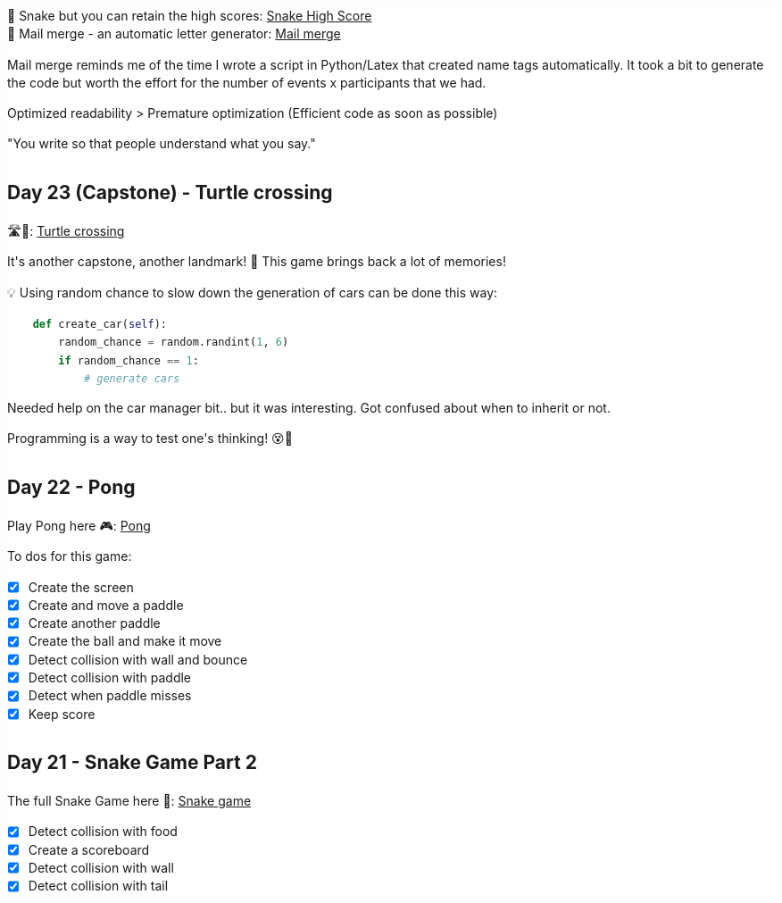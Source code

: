 🐍 Snake but you can retain the high scores:  [Snake High Score](https://replit.com/@maryletteroa/snake-high-score)  
📧 Mail merge - an automatic letter generator: [Mail merge](https://replit.com/@maryletteroa/mail-merge)

Mail merge reminds me of the time I wrote a script in Python/Latex that created name tags automatically. It took a bit to generate the code but worth the effort for the number of events x participants that we had.

Optimized readability > Premature optimization (Efficient code as soon as possible)

"You write so that people understand what you say."


## Day 23 (Capstone) - Turtle crossing

🛣🐢: [Turtle crossing](https://replit.com/@maryletteroa/turtle-crossing)

It's another capstone, another landmark! 🎉 This game brings back a lot of memories!

💡 Using random chance to slow down the generation of cars can be done this way:
```python
    def create_car(self):
        random_chance = random.randint(1, 6)
        if random_chance == 1:
            # generate cars
```
Needed help on the car manager bit.. but it was interesting. Got confused about when to inherit or not. 

Programming is a way to test one's thinking! 😵💫

## Day 22 - Pong

Play Pong here 🎮: [Pong](https://replit.com/@maryletteroa/pong)

To dos for this game:

- [x] Create the screen
- [x] Create and move a paddle
- [x] Create another paddle
- [x] Create the ball and make it move
- [x] Detect collision with wall and bounce
- [x] Detect collision with paddle
- [x] Detect when paddle misses
- [x] Keep score

## Day 21 - Snake Game Part 2

The full Snake Game here 🐍: [Snake game](https://replit.com/@maryletteroa/snake-game)

- [x] Detect collision with food
- [x] Create a scoreboard
- [x] Detect collision with wall
- [x] Detect collision with tail
